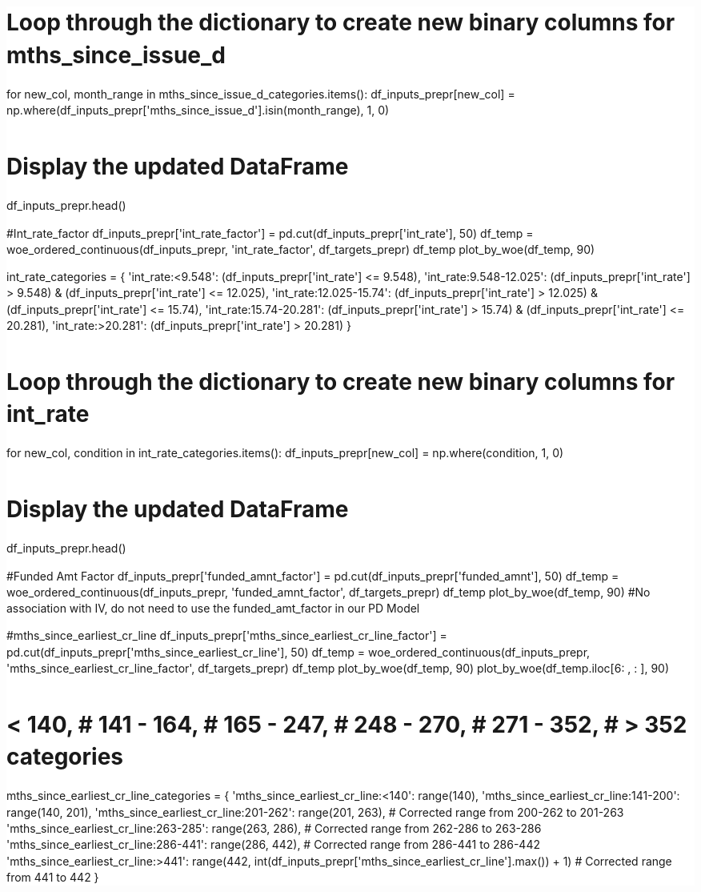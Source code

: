 # Loop through the dictionary to create new binary columns for mths_since_issue_d
for new_col, month_range in mths_since_issue_d_categories.items():
    df_inputs_prepr[new_col] = np.where(df_inputs_prepr['mths_since_issue_d'].isin(month_range), 1, 0)

# Display the updated DataFrame
df_inputs_prepr.head()

#Int_rate_factor
df_inputs_prepr['int_rate_factor'] = pd.cut(df_inputs_prepr['int_rate'], 50)
df_temp = woe_ordered_continuous(df_inputs_prepr, 'int_rate_factor', df_targets_prepr)
df_temp
plot_by_woe(df_temp, 90)

int_rate_categories = {
    'int_rate:<9.548': (df_inputs_prepr['int_rate'] <= 9.548),
    'int_rate:9.548-12.025': (df_inputs_prepr['int_rate'] > 9.548) & (df_inputs_prepr['int_rate'] <= 12.025),
    'int_rate:12.025-15.74': (df_inputs_prepr['int_rate'] > 12.025) & (df_inputs_prepr['int_rate'] <= 15.74),
    'int_rate:15.74-20.281': (df_inputs_prepr['int_rate'] > 15.74) & (df_inputs_prepr['int_rate'] <= 20.281),
    'int_rate:>20.281': (df_inputs_prepr['int_rate'] > 20.281)
}

# Loop through the dictionary to create new binary columns for int_rate
for new_col, condition in int_rate_categories.items():
    df_inputs_prepr[new_col] = np.where(condition, 1, 0)

# Display the updated DataFrame
df_inputs_prepr.head()

#Funded Amt Factor
df_inputs_prepr['funded_amnt_factor'] = pd.cut(df_inputs_prepr['funded_amnt'], 50)
df_temp = woe_ordered_continuous(df_inputs_prepr, 'funded_amnt_factor', df_targets_prepr)
df_temp
plot_by_woe(df_temp, 90)
#No association with IV, do not need to use the funded_amt_factor in our PD Model

#mths_since_earliest_cr_line
df_inputs_prepr['mths_since_earliest_cr_line_factor'] = pd.cut(df_inputs_prepr['mths_since_earliest_cr_line'], 50)
df_temp = woe_ordered_continuous(df_inputs_prepr, 'mths_since_earliest_cr_line_factor', df_targets_prepr)
df_temp
plot_by_woe(df_temp, 90)
plot_by_woe(df_temp.iloc[6: , : ], 90)
# < 140, # 141 - 164, # 165 - 247, # 248 - 270, # 271 - 352, # > 352 categories
mths_since_earliest_cr_line_categories = {
    'mths_since_earliest_cr_line:<140': range(140),
    'mths_since_earliest_cr_line:141-200': range(140, 201),
    'mths_since_earliest_cr_line:201-262': range(201, 263),  # Corrected range from 200-262 to 201-263
    'mths_since_earliest_cr_line:263-285': range(263, 286),  # Corrected range from 262-286 to 263-286
    'mths_since_earliest_cr_line:286-441': range(286, 442),  # Corrected range from 286-441 to 286-442
    'mths_since_earliest_cr_line:>441': range(442, int(df_inputs_prepr['mths_since_earliest_cr_line'].max()) + 1)  # Corrected range from 441 to 442
}